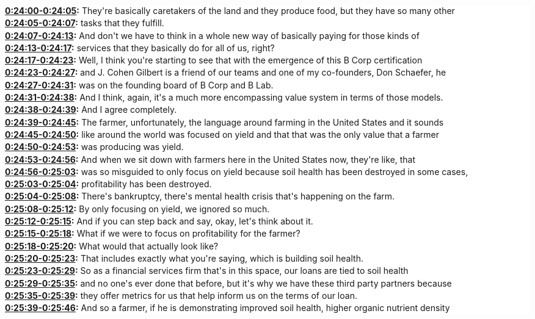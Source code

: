 **[0:24:00-0:24:05](https://investinginregenerativeagriculture.com/2020/04/28/transition-finance-ep4/#t=0:24:00):**  They're basically caretakers of the land and they produce food, but they have so many other  
**[0:24:05-0:24:07](https://investinginregenerativeagriculture.com/2020/04/28/transition-finance-ep4/#t=0:24:05):**  tasks that they fulfill.  
**[0:24:07-0:24:13](https://investinginregenerativeagriculture.com/2020/04/28/transition-finance-ep4/#t=0:24:07):**  And don't we have to think in a whole new way of basically paying for those kinds of  
**[0:24:13-0:24:17](https://investinginregenerativeagriculture.com/2020/04/28/transition-finance-ep4/#t=0:24:13):**  services that they basically do for all of us, right?  
**[0:24:17-0:24:23](https://investinginregenerativeagriculture.com/2020/04/28/transition-finance-ep4/#t=0:24:17):**  Well, I think you're starting to see that with the emergence of this B Corp certification  
**[0:24:23-0:24:27](https://investinginregenerativeagriculture.com/2020/04/28/transition-finance-ep4/#t=0:24:23):**  and J. Cohen Gilbert is a friend of our teams and one of my co-founders, Don Schaefer, he  
**[0:24:27-0:24:31](https://investinginregenerativeagriculture.com/2020/04/28/transition-finance-ep4/#t=0:24:27):**  was on the founding board of B Corp and B Lab.  
**[0:24:31-0:24:38](https://investinginregenerativeagriculture.com/2020/04/28/transition-finance-ep4/#t=0:24:31):**  And I think, again, it's a much more encompassing value system in terms of those models.  
**[0:24:38-0:24:39](https://investinginregenerativeagriculture.com/2020/04/28/transition-finance-ep4/#t=0:24:38):**  And I agree completely.  
**[0:24:39-0:24:45](https://investinginregenerativeagriculture.com/2020/04/28/transition-finance-ep4/#t=0:24:39):**  The farmer, unfortunately, the language around farming in the United States and it sounds  
**[0:24:45-0:24:50](https://investinginregenerativeagriculture.com/2020/04/28/transition-finance-ep4/#t=0:24:45):**  like around the world was focused on yield and that that was the only value that a farmer  
**[0:24:50-0:24:53](https://investinginregenerativeagriculture.com/2020/04/28/transition-finance-ep4/#t=0:24:50):**  was producing was yield.  
**[0:24:53-0:24:56](https://investinginregenerativeagriculture.com/2020/04/28/transition-finance-ep4/#t=0:24:53):**  And when we sit down with farmers here in the United States now, they're like, that  
**[0:24:56-0:25:03](https://investinginregenerativeagriculture.com/2020/04/28/transition-finance-ep4/#t=0:24:56):**  was so misguided to only focus on yield because soil health has been destroyed in some cases,  
**[0:25:03-0:25:04](https://investinginregenerativeagriculture.com/2020/04/28/transition-finance-ep4/#t=0:25:03):**  profitability has been destroyed.  
**[0:25:04-0:25:08](https://investinginregenerativeagriculture.com/2020/04/28/transition-finance-ep4/#t=0:25:04):**  There's bankruptcy, there's mental health crisis that's happening on the farm.  
**[0:25:08-0:25:12](https://investinginregenerativeagriculture.com/2020/04/28/transition-finance-ep4/#t=0:25:08):**  By only focusing on yield, we ignored so much.  
**[0:25:12-0:25:15](https://investinginregenerativeagriculture.com/2020/04/28/transition-finance-ep4/#t=0:25:12):**  And if you can step back and say, okay, let's think about it.  
**[0:25:15-0:25:18](https://investinginregenerativeagriculture.com/2020/04/28/transition-finance-ep4/#t=0:25:15):**  What if we were to focus on profitability for the farmer?  
**[0:25:18-0:25:20](https://investinginregenerativeagriculture.com/2020/04/28/transition-finance-ep4/#t=0:25:18):**  What would that actually look like?  
**[0:25:20-0:25:23](https://investinginregenerativeagriculture.com/2020/04/28/transition-finance-ep4/#t=0:25:20):**  That includes exactly what you're saying, which is building soil health.  
**[0:25:23-0:25:29](https://investinginregenerativeagriculture.com/2020/04/28/transition-finance-ep4/#t=0:25:23):**  So as a financial services firm that's in this space, our loans are tied to soil health  
**[0:25:29-0:25:35](https://investinginregenerativeagriculture.com/2020/04/28/transition-finance-ep4/#t=0:25:29):**  and no one's ever done that before, but it's why we have these third party partners because  
**[0:25:35-0:25:39](https://investinginregenerativeagriculture.com/2020/04/28/transition-finance-ep4/#t=0:25:35):**  they offer metrics for us that help inform us on the terms of our loan.  
**[0:25:39-0:25:46](https://investinginregenerativeagriculture.com/2020/04/28/transition-finance-ep4/#t=0:25:39):**  And so a farmer, if he is demonstrating improved soil health, higher organic nutrient density  